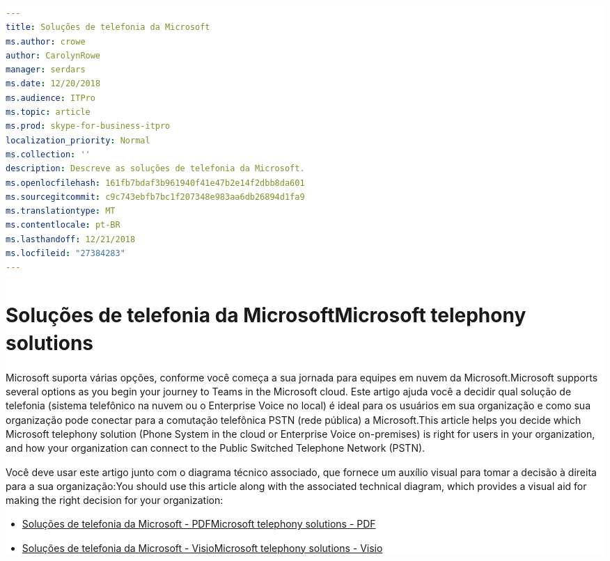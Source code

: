 ```yaml
---
title: Soluções de telefonia da Microsoft
ms.author: crowe
author: CarolynRowe
manager: serdars
ms.date: 12/20/2018
ms.audience: ITPro
ms.topic: article
ms.prod: skype-for-business-itpro
localization_priority: Normal
ms.collection: ''
description: Descreve as soluções de telefonia da Microsoft.
ms.openlocfilehash: 161fb7bdaf3b961940f41e47b2e14f2dbb8da601
ms.sourcegitcommit: c9c743ebfb7bc1f207348e983aa6db26894d1fa9
ms.translationtype: MT
ms.contentlocale: pt-BR
ms.lasthandoff: 12/21/2018
ms.locfileid: "27384283"
---
```

# <a name="microsoft-telephony-solutions"></a><span data-ttu-id="87486-103">Soluções de telefonia da Microsoft</span><span class="sxs-lookup"><span data-stu-id="87486-103">Microsoft telephony solutions</span></span>

<span data-ttu-id="87486-104">Microsoft suporta várias opções, conforme você começa a sua jornada para equipes em nuvem da Microsoft.</span><span class="sxs-lookup"><span data-stu-id="87486-104">Microsoft supports several options as you begin your journey to Teams in the Microsoft cloud.</span></span> <span data-ttu-id="87486-105">Este artigo ajuda você a decidir qual solução de telefonia (sistema telefônico na nuvem ou o Enterprise Voice no local) é ideal para os usuários em sua organização e como sua organização pode conectar para a comutação telefônica PSTN (rede pública) a Microsoft.</span><span class="sxs-lookup"><span data-stu-id="87486-105">This article helps you decide which Microsoft telephony solution (Phone System in the cloud or Enterprise Voice on-premises) is right for users in your organization, and how your organization can connect to the Public Switched Telephone Network (PSTN).</span></span> 

<span data-ttu-id="87486-106">Você deve usar este artigo junto com o diagrama técnico associado, que fornece um auxílio visual para tomar a decisão à direita para a sua organização:</span><span class="sxs-lookup"><span data-stu-id="87486-106">You should use this article along with the associated technical diagram, which provides a visual aid for making the right decision for your organization:</span></span>

- [<span data-ttu-id="87486-107">Soluções de telefonia da Microsoft - PDF</span><span class="sxs-lookup"><span data-stu-id="87486-107">Microsoft telephony solutions - PDF</span></span>](https://github.com/MicrosoftDocs/OfficeDocs-SkypeForBusiness/blob/live/Teams/downloads/telephony-solutions/microsoft-telephony-solutions-12-18.pdf)

- [<span data-ttu-id="87486-108">Soluções de telefonia da Microsoft - Visio</span><span class="sxs-lookup"><span data-stu-id="87486-108">Microsoft telephony solutions - Visio</span></span>](https://github.com/MicrosoftDocs/OfficeDocs-SkypeForBusiness/blob/live/Teams/downloads/telephony-solutions/microsoft-telephony-solutions-12-18.vsdx)
